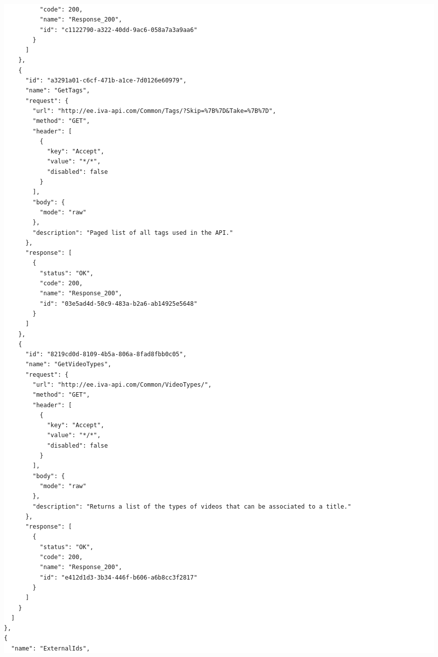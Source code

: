               "code": 200,
              "name": "Response_200",
              "id": "c1122790-a322-40dd-9ac6-058a7a3a9aa6"
            }
          ]
        },
        {
          "id": "a3291a01-c6cf-471b-a1ce-7d0126e60979",
          "name": "GetTags",
          "request": {
            "url": "http://ee.iva-api.com/Common/Tags/?Skip=%7B%7D&Take=%7B%7D",
            "method": "GET",
            "header": [
              {
                "key": "Accept",
                "value": "*/*",
                "disabled": false
              }
            ],
            "body": {
              "mode": "raw"
            },
            "description": "Paged list of all tags used in the API."
          },
          "response": [
            {
              "status": "OK",
              "code": 200,
              "name": "Response_200",
              "id": "03e5ad4d-50c9-483a-b2a6-ab14925e5648"
            }
          ]
        },
        {
          "id": "8219cd0d-8109-4b5a-806a-8fad8fbb0c05",
          "name": "GetVideoTypes",
          "request": {
            "url": "http://ee.iva-api.com/Common/VideoTypes/",
            "method": "GET",
            "header": [
              {
                "key": "Accept",
                "value": "*/*",
                "disabled": false
              }
            ],
            "body": {
              "mode": "raw"
            },
            "description": "Returns a list of the types of videos that can be associated to a title."
          },
          "response": [
            {
              "status": "OK",
              "code": 200,
              "name": "Response_200",
              "id": "e412d1d3-3b34-446f-b606-a6b8cc3f2817"
            }
          ]
        }
      ]
    },
    {
      "name": "ExternalIds",